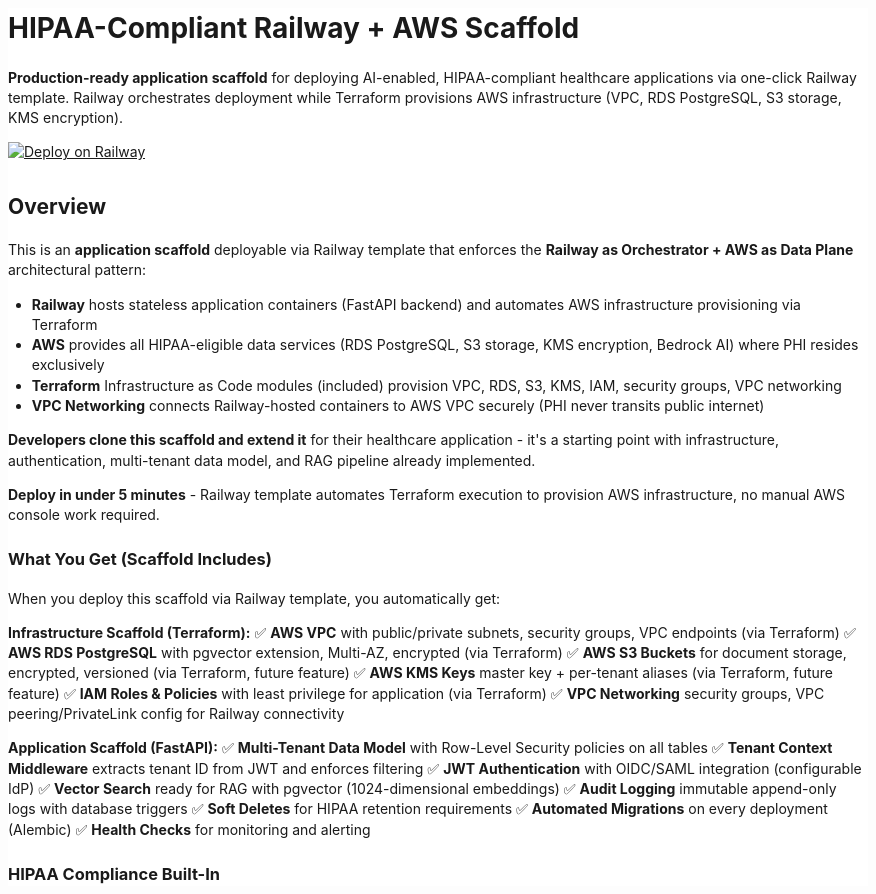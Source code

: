 # HIPAA-Compliant Railway + AWS Scaffold

**Production-ready application scaffold** for deploying AI-enabled, HIPAA-compliant healthcare applications via one-click Railway template. Railway orchestrates deployment while Terraform provisions AWS infrastructure (VPC, RDS PostgreSQL, S3 storage, KMS encryption).

[![Deploy on Railway](https://railway.app/button.svg)](https://railway.com/template/your-template-id)

## Overview

This is an **application scaffold** deployable via Railway template that enforces the **Railway as Orchestrator + AWS as Data Plane** architectural pattern:

- **Railway** hosts stateless application containers (FastAPI backend) and automates AWS infrastructure provisioning via Terraform
- **AWS** provides all HIPAA-eligible data services (RDS PostgreSQL, S3 storage, KMS encryption, Bedrock AI) where PHI resides exclusively
- **Terraform** Infrastructure as Code modules (included) provision VPC, RDS, S3, KMS, IAM, security groups, VPC networking
- **VPC Networking** connects Railway-hosted containers to AWS VPC securely (PHI never transits public internet)

**Developers clone this scaffold and extend it** for their healthcare application - it's a starting point with infrastructure, authentication, multi-tenant data model, and RAG pipeline already implemented.

**Deploy in under 5 minutes** - Railway template automates Terraform execution to provision AWS infrastructure, no manual AWS console work required.

### What You Get (Scaffold Includes)

When you deploy this scaffold via Railway template, you automatically get:

**Infrastructure Scaffold (Terraform):**
✅ **AWS VPC** with public/private subnets, security groups, VPC endpoints (via Terraform)
✅ **AWS RDS PostgreSQL** with pgvector extension, Multi-AZ, encrypted (via Terraform)
✅ **AWS S3 Buckets** for document storage, encrypted, versioned (via Terraform, future feature)
✅ **AWS KMS Keys** master key + per-tenant aliases (via Terraform, future feature)
✅ **IAM Roles & Policies** with least privilege for application (via Terraform)
✅ **VPC Networking** security groups, VPC peering/PrivateLink config for Railway connectivity

**Application Scaffold (FastAPI):**
✅ **Multi-Tenant Data Model** with Row-Level Security policies on all tables
✅ **Tenant Context Middleware** extracts tenant ID from JWT and enforces filtering
✅ **JWT Authentication** with OIDC/SAML integration (configurable IdP)
✅ **Vector Search** ready for RAG with pgvector (1024-dimensional embeddings)
✅ **Audit Logging** immutable append-only logs with database triggers
✅ **Soft Deletes** for HIPAA retention requirements
✅ **Automated Migrations** on every deployment (Alembic)
✅ **Health Checks** for monitoring and alerting

### HIPAA Compliance Built-In
